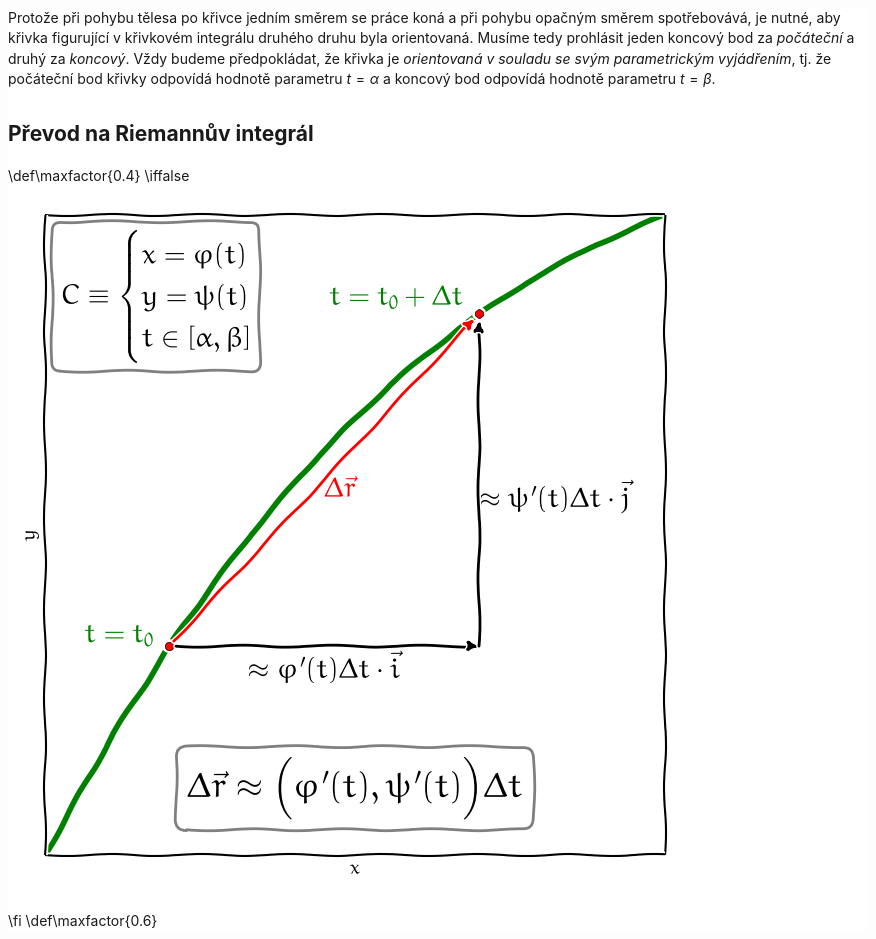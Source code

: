 Protože při pohybu tělesa po křivce jedním směrem se práce koná a při pohybu opačným směrem spotřebovává, je nutné, aby křivka figurující v křivkovém integrálu druhého druhu byla orientovaná. Musíme tedy prohlásit jeden koncový bod za *počáteční* a druhý za *koncový*. Vždy budeme předpokládat, že křivka je *orientovaná v souladu se svým parametrickým vyjádřením*, tj. že počáteční bod křivky odpovídá hodnotě parametru $t=\alpha$ a koncový bod odpovídá hodnotě parametru $t=\beta$.

## Převod na Riemannův integrál

<div class="obtekat">

\def\maxfactor{0.4}
\iffalse

![Aproximace posunutí pomocí funkcí z parametrického vyjádření křivky](element_posunuti.png)

\fi
\def\maxfactor{0.6}
